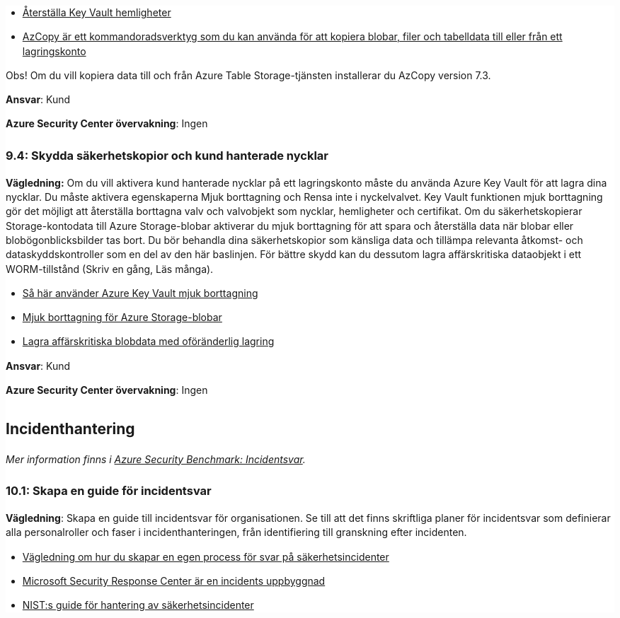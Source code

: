 - [Återställa Key Vault hemligheter](/powershell/module/az.keyvault/restore-azkeyvaultsecret)

- [AzCopy är ett kommandoradsverktyg som du kan använda för att kopiera blobar, filer och tabelldata till eller från ett lagringskonto](storage-use-azcopy-v10.md)

Obs! Om du vill kopiera data till och från Azure Table Storage-tjänsten installerar du AzCopy version 7.3.

**Ansvar**: Kund

**Azure Security Center övervakning**: Ingen

### <a name="94-ensure-protection-of-backups-and-customer-managed-keys"></a>9.4: Skydda säkerhetskopior och kund hanterade nycklar

**Vägledning:** Om du vill aktivera kund hanterade nycklar på ett lagringskonto måste du använda Azure Key Vault för att lagra dina nycklar. Du måste aktivera egenskaperna Mjuk borttagning och Rensa inte i nyckelvalvet.  Key Vault funktionen mjuk borttagning gör det möjligt att återställa borttagna valv och valvobjekt som nycklar, hemligheter och certifikat.  Om du säkerhetskopierar Storage-kontodata till Azure Storage-blobar aktiverar du mjuk borttagning för att spara och återställa data när blobar eller blobögonblicksbilder tas bort.  Du bör behandla dina säkerhetskopior som känsliga data och tillämpa relevanta åtkomst- och dataskyddskontroller som en del av den här baslinjen.  För bättre skydd kan du dessutom lagra affärskritiska dataobjekt i ett WORM-tillstånd (Skriv en gång, Läs många).

- [Så här använder Azure Key Vault mjuk borttagning](../../key-vault/general/key-vault-recovery.md)

- [Mjuk borttagning för Azure Storage-blobar](../blobs/soft-delete-blob-overview.md)

- [Lagra affärskritiska blobdata med oföränderlig lagring](../blobs/storage-blob-immutable-storage.md)

**Ansvar**: Kund

**Azure Security Center övervakning**: Ingen

## <a name="incident-response"></a>Incidenthantering

*Mer information finns i [Azure Security Benchmark: Incidentsvar](../../security/benchmarks/security-control-incident-response.md).*

### <a name="101-create-an-incident-response-guide"></a>10.1: Skapa en guide för incidentsvar

**Vägledning**: Skapa en guide till incidentsvar för organisationen. Se till att det finns skriftliga planer för incidentsvar som definierar alla personalroller och faser i incidenthanteringen, från identifiering till granskning efter incidenten.

- [Vägledning om hur du skapar en egen process för svar på säkerhetsincidenter](https://msrc-blog.microsoft.com/2019/07/01/inside-the-msrc-building-your-own-security-incident-response-process/)

- [Microsoft Security Response Center är en incidents uppbyggnad](https://msrc-blog.microsoft.com/2019/06/27/inside-the-msrc-anatomy-of-a-ssirp-incident/)

- [NIST:s guide för hantering av säkerhetsincidenter](https://csrc.nist.gov/publications/detail/sp/800-61/rev-2/final)
